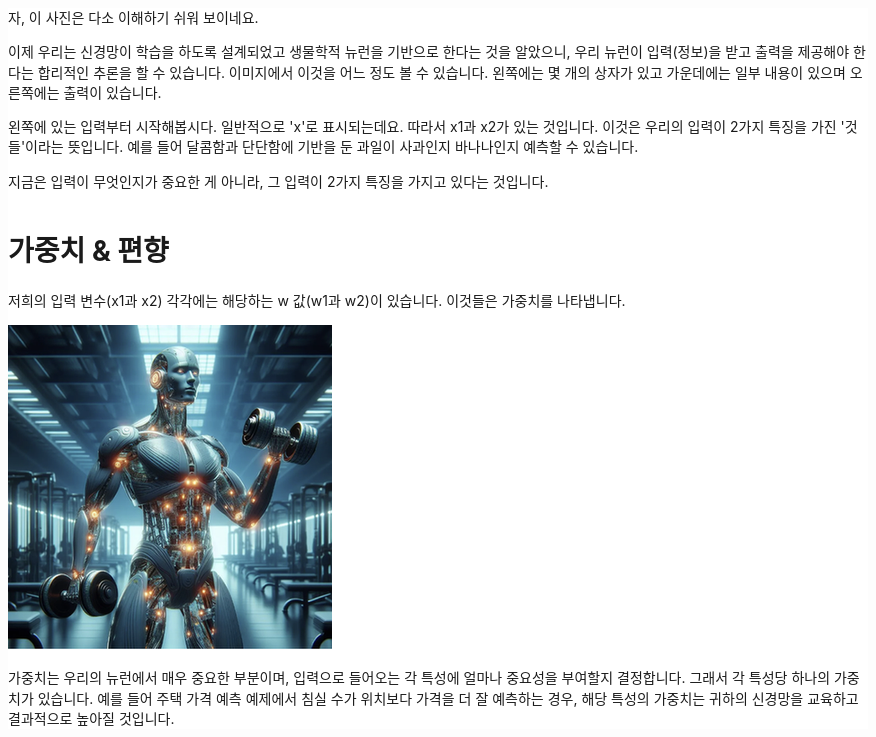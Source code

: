 자, 이 사진은 다소 이해하기 쉬워 보이네요.

이제 우리는 신경망이 학습을 하도록 설계되었고 생물학적 뉴런을 기반으로 한다는 것을 알았으니, 우리 뉴런이 입력(정보)을 받고 출력을 제공해야 한다는 합리적인 추론을 할 수 있습니다. 이미지에서 이것을 어느 정도 볼 수 있습니다. 왼쪽에는 몇 개의 상자가 있고 가운데에는 일부 내용이 있으며 오른쪽에는 출력이 있습니다.

왼쪽에 있는 입력부터 시작해봅시다. 일반적으로 'x'로 표시되는데요. 따라서 x1과 x2가 있는 것입니다. 이것은 우리의 입력이 2가지 특징을 가진 '것들'이라는 뜻입니다. 예를 들어 달콤함과 단단함에 기반을 둔 과일이 사과인지 바나나인지 예측할 수 있습니다.

지금은 입력이 무엇인지가 중요한 게 아니라, 그 입력이 2가지 특징을 가지고 있다는 것입니다.


<ins class="adsbygoogle"
     style="display:block"
     data-ad-client="ca-pub-4877378276818686"
     data-ad-slot="1549334788"
     data-ad-format="auto"
     data-full-width-responsive="true"></ins>
<script>
(adsbygoogle = window.adsbygoogle || []).push({});
</script>

# 가중치 & 편향

저희의 입력 변수(x1과 x2) 각각에는 해당하는 w 값(w1과 w2)이 있습니다. 이것들은 가중치를 나타냅니다.

![image](/assets/img/2024-07-09-WhatIsaNeuralNetAnyway_6.png)

가중치는 우리의 뉴런에서 매우 중요한 부분이며, 입력으로 들어오는 각 특성에 얼마나 중요성을 부여할지 결정합니다. 그래서 각 특성당 하나의 가중치가 있습니다. 예를 들어 주택 가격 예측 예제에서 침실 수가 위치보다 가격을 더 잘 예측하는 경우, 해당 특성의 가중치는 귀하의 신경망을 교육하고 결과적으로 높아질 것입니다.


<ins class="adsbygoogle"
     style="display:block"
     data-ad-client="ca-pub-4877378276818686"
     data-ad-slot="1549334788"
     data-ad-format="auto"
     data-full-width-responsive="true"></ins>
<script>
(adsbygoogle = window.adsbygoogle || []).push({});
</script>
